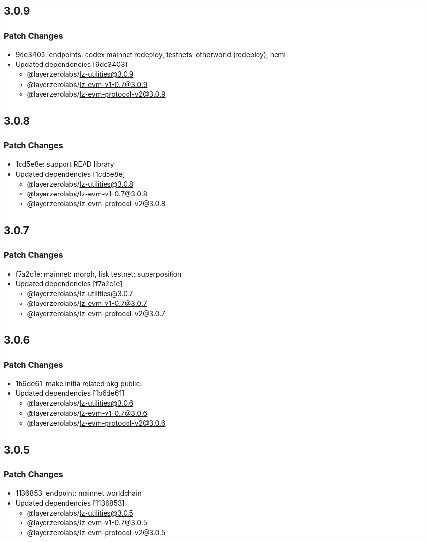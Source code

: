 ## 3.0.9

### Patch Changes

- 9de3403: endpoints: codex mainnet redeploy, testnets: otherworld (redeploy), hemi
- Updated dependencies [9de3403]
  - @layerzerolabs/lz-utilities@3.0.9
  - @layerzerolabs/lz-evm-v1-0.7@3.0.9
  - @layerzerolabs/lz-evm-protocol-v2@3.0.9

## 3.0.8

### Patch Changes

- 1cd5e8e: support READ library
- Updated dependencies [1cd5e8e]
  - @layerzerolabs/lz-utilities@3.0.8
  - @layerzerolabs/lz-evm-v1-0.7@3.0.8
  - @layerzerolabs/lz-evm-protocol-v2@3.0.8

## 3.0.7

### Patch Changes

- f7a2c1e: mainnet: morph, lisk testnet: superposition
- Updated dependencies [f7a2c1e]
  - @layerzerolabs/lz-utilities@3.0.7
  - @layerzerolabs/lz-evm-v1-0.7@3.0.7
  - @layerzerolabs/lz-evm-protocol-v2@3.0.7

## 3.0.6

### Patch Changes

- 1b6de61: make initia related pkg public.
- Updated dependencies [1b6de61]
  - @layerzerolabs/lz-utilities@3.0.6
  - @layerzerolabs/lz-evm-v1-0.7@3.0.6
  - @layerzerolabs/lz-evm-protocol-v2@3.0.6

## 3.0.5

### Patch Changes

- 1136853: endpoint: mainnet worldchain
- Updated dependencies [1136853]
  - @layerzerolabs/lz-utilities@3.0.5
  - @layerzerolabs/lz-evm-v1-0.7@3.0.5
  - @layerzerolabs/lz-evm-protocol-v2@3.0.5
